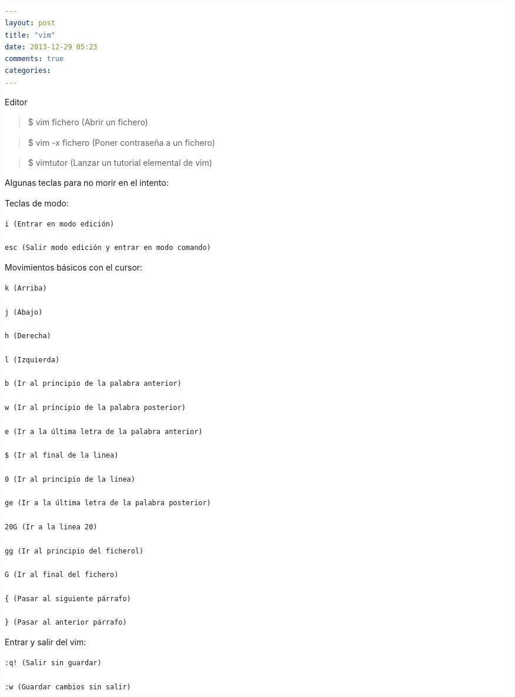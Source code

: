 ```yaml
---
layout: post
title: "vim"
date: 2013-12-29 05:23
comments: true
categories: 
---
```

Editor

>$ vim fichero (Abrir un fichero)

>$ vim -x fichero (Poner contraseña a un fichero)

>$ vimtutor (Lanzar un tutorial elemental de vim)

Algunas teclas para no morir en el intento:

Teclas de modo:

	i (Entrar en modo edición)

	esc (Salir modo edición y entrar en modo comando)

Movimientos básicos con el cursor:

	k (Arriba)

	j (Abajo)

	h (Derecha)

	l (Izquierda)

	b (Ir al principio de la palabra anterior)

	w (Ir al principio de la palabra posterior)

	e (Ir a la última letra de la palabra anterior)

	$ (Ir al final de la linea)

	0 (Ir al principio de la linea)

	ge (Ir a la última letra de la palabra posterior)

	20G (Ir a la linea 20)

	gg (Ir al principio del ficherol)

	G (Ir al final del fichero)

	{ (Pasar al siguiente párrafo)

	} (Pasar al anterior párrafo)

Entrar y salir del vim:

	:q! (Salir sin guardar)

	:w (Guardar cambios sin salir)

